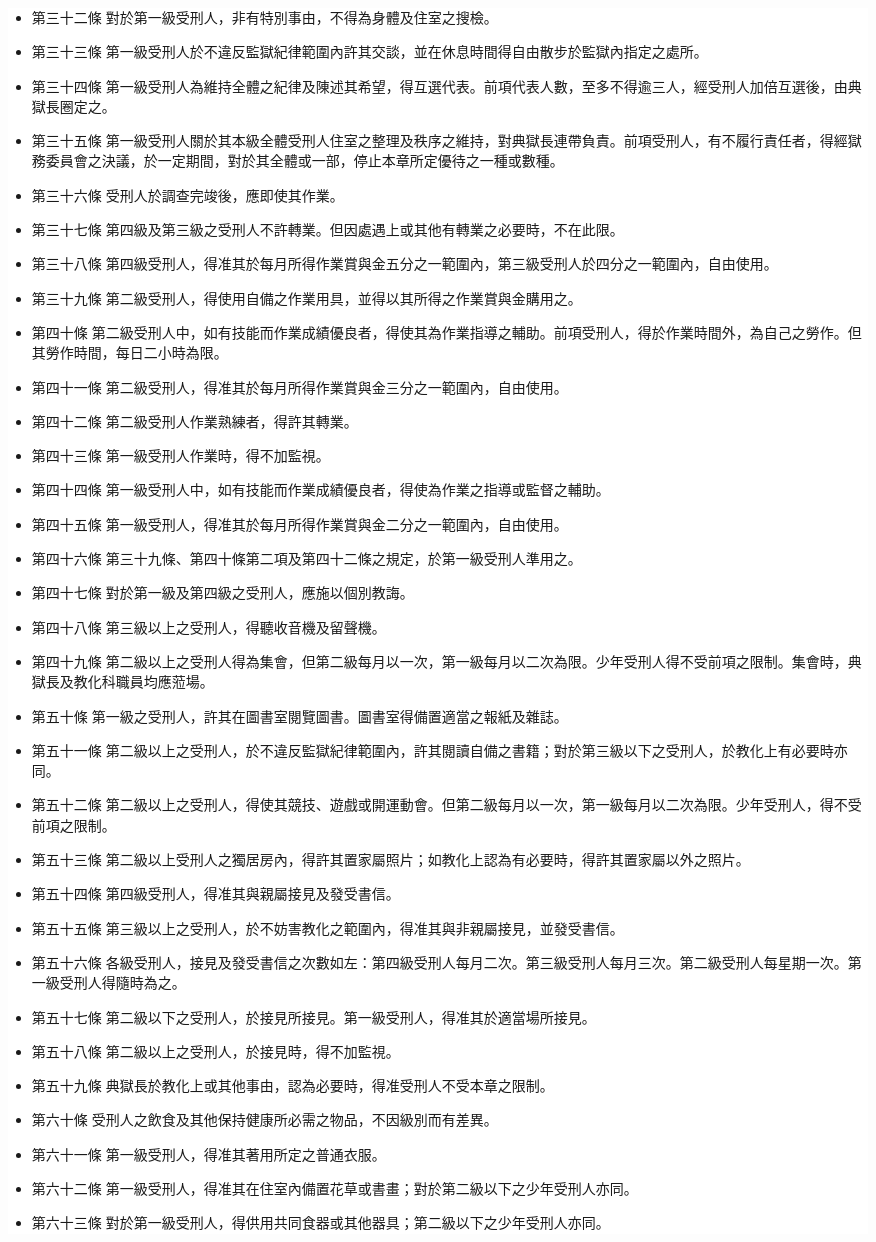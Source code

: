 * 第三十二條 對於第一級受刑人，非有特別事由，不得為身體及住室之搜檢。

* 第三十三條 第一級受刑人於不違反監獄紀律範圍內許其交談，並在休息時間得自由散步於監獄內指定之處所。

* 第三十四條 第一級受刑人為維持全體之紀律及陳述其希望，得互選代表。前項代表人數，至多不得逾三人，經受刑人加倍互選後，由典獄長圈定之。

* 第三十五條 第一級受刑人關於其本級全體受刑人住室之整理及秩序之維持，對典獄長連帶負責。前項受刑人，有不履行責任者，得經獄務委員會之決議，於一定期間，對於其全體或一部，停止本章所定優待之一種或數種。

* 第三十六條 受刑人於調查完竣後，應即使其作業。

* 第三十七條 第四級及第三級之受刑人不許轉業。但因處遇上或其他有轉業之必要時，不在此限。

* 第三十八條 第四級受刑人，得准其於每月所得作業賞與金五分之一範圍內，第三級受刑人於四分之一範圍內，自由使用。

* 第三十九條 第二級受刑人，得使用自備之作業用具，並得以其所得之作業賞與金購用之。

* 第四十條 第二級受刑人中，如有技能而作業成績優良者，得使其為作業指導之輔助。前項受刑人，得於作業時間外，為自己之勞作。但其勞作時間，每日二小時為限。

* 第四十一條 第二級受刑人，得准其於每月所得作業賞與金三分之一範圍內，自由使用。

* 第四十二條 第二級受刑人作業熟練者，得許其轉業。

* 第四十三條 第一級受刑人作業時，得不加監視。

* 第四十四條 第一級受刑人中，如有技能而作業成績優良者，得使為作業之指導或監督之輔助。

* 第四十五條 第一級受刑人，得准其於每月所得作業賞與金二分之一範圍內，自由使用。

* 第四十六條 第三十九條、第四十條第二項及第四十二條之規定，於第一級受刑人準用之。

* 第四十七條 對於第一級及第四級之受刑人，應施以個別教誨。

* 第四十八條 第三級以上之受刑人，得聽收音機及留聲機。

* 第四十九條 第二級以上之受刑人得為集會，但第二級每月以一次，第一級每月以二次為限。少年受刑人得不受前項之限制。集會時，典獄長及教化科職員均應蒞場。

* 第五十條 第一級之受刑人，許其在圖書室閱覽圖書。圖書室得備置適當之報紙及雜誌。

* 第五十一條 第二級以上之受刑人，於不違反監獄紀律範圍內，許其閱讀自備之書籍；對於第三級以下之受刑人，於教化上有必要時亦同。

* 第五十二條 第二級以上之受刑人，得使其競技、遊戲或開運動會。但第二級每月以一次，第一級每月以二次為限。少年受刑人，得不受前項之限制。

* 第五十三條 第二級以上受刑人之獨居房內，得許其置家屬照片；如教化上認為有必要時，得許其置家屬以外之照片。

* 第五十四條 第四級受刑人，得准其與親屬接見及發受書信。

* 第五十五條 第三級以上之受刑人，於不妨害教化之範圍內，得准其與非親屬接見，並發受書信。

* 第五十六條 各級受刑人，接見及發受書信之次數如左：第四級受刑人每月二次。第三級受刑人每月三次。第二級受刑人每星期一次。第一級受刑人得隨時為之。

* 第五十七條 第二級以下之受刑人，於接見所接見。第一級受刑人，得准其於適當場所接見。

* 第五十八條 第二級以上之受刑人，於接見時，得不加監視。

* 第五十九條 典獄長於教化上或其他事由，認為必要時，得准受刑人不受本章之限制。

* 第六十條 受刑人之飲食及其他保持健康所必需之物品，不因級別而有差異。

* 第六十一條 第一級受刑人，得准其著用所定之普通衣服。

* 第六十二條 第一級受刑人，得准其在住室內備置花草或書畫；對於第二級以下之少年受刑人亦同。

* 第六十三條 對於第一級受刑人，得供用共同食器或其他器具；第二級以下之少年受刑人亦同。
